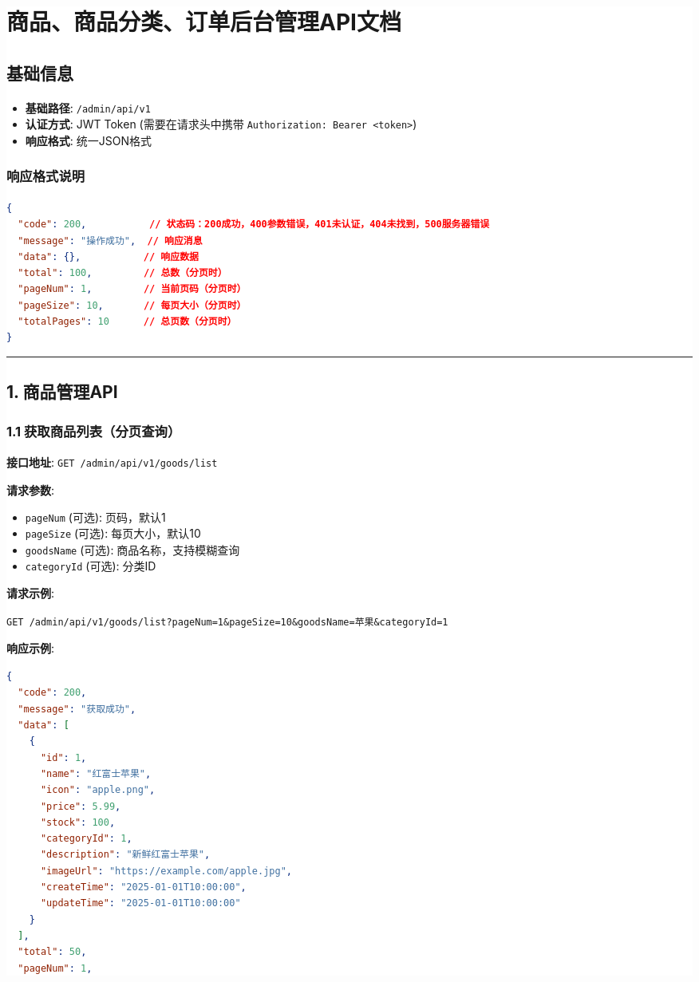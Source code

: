 # 商品、商品分类、订单后台管理API文档

## 基础信息

- **基础路径**: `/admin/api/v1`
- **认证方式**: JWT Token (需要在请求头中携带 `Authorization: Bearer <token>`)
- **响应格式**: 统一JSON格式

### 响应格式说明

```json
{
  "code": 200,           // 状态码：200成功，400参数错误，401未认证，404未找到，500服务器错误
  "message": "操作成功",  // 响应消息
  "data": {},           // 响应数据
  "total": 100,         // 总数（分页时）
  "pageNum": 1,         // 当前页码（分页时）
  "pageSize": 10,       // 每页大小（分页时）
  "totalPages": 10      // 总页数（分页时）
}
```

---

## 1. 商品管理API

### 1.1 获取商品列表（分页查询）

**接口地址**: `GET /admin/api/v1/goods/list`

**请求参数**:

- `pageNum` (可选): 页码，默认1
- `pageSize` (可选): 每页大小，默认10
- `goodsName` (可选): 商品名称，支持模糊查询
- `categoryId` (可选): 分类ID

**请求示例**:

```
GET /admin/api/v1/goods/list?pageNum=1&pageSize=10&goodsName=苹果&categoryId=1
```

**响应示例**:

```json
{
  "code": 200,
  "message": "获取成功",
  "data": [
    {
      "id": 1,
      "name": "红富士苹果",
      "icon": "apple.png",
      "price": 5.99,
      "stock": 100,
      "categoryId": 1,
      "description": "新鲜红富士苹果",
      "imageUrl": "https://example.com/apple.jpg",
      "createTime": "2025-01-01T10:00:00",
      "updateTime": "2025-01-01T10:00:00"
    }
  ],
  "total": 50,
  "pageNum": 1,
```